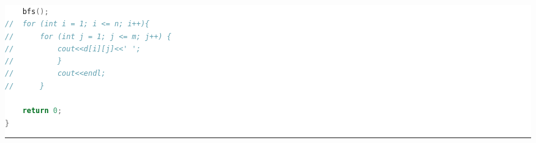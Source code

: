 ```C++
	bfs();	
//	for (int i = 1; i <= n; i++){
//		for (int j = 1; j <= m; j++) {
//			cout<<d[i][j]<<' ';
//			}
//			cout<<endl;
//		}
	
	return 0;
}
```






---



[problemUrl]: https://atcoder.jp/contests/abc184/tasks/abc184_e